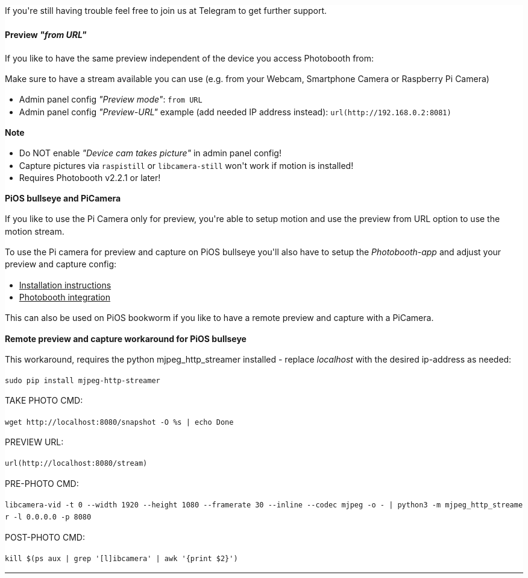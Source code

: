 If you're still having trouble feel free to join us at Telegram to get further support.


#### Preview _"from URL"_

If you like to have the same preview independent of the device you access Photobooth from:

Make sure to have a stream available you can use (e.g. from your Webcam, Smartphone Camera or Raspberry Pi Camera)

- Admin panel config *"Preview mode"*: `from URL`
- Admin panel config *"Preview-URL"* example (add needed IP address instead): `url(http://192.168.0.2:8081)`

**Note**

- Do NOT enable *"Device cam takes picture"* in admin panel config!
- Capture pictures via `raspistill` or `libcamera-still` won't work if motion is installed!
- Requires Photobooth v2.2.1 or later!

**PiOS bullseye and PiCamera**

If you like to use the Pi Camera only for preview, you're able to setup motion and use the preview from URL option to use the motion stream.

To use the Pi camera for preview and capture on PiOS bullseye you'll also have to setup the _Photobooth-app_ and adjust your preview and capture config:

- [Installation instructions](https://mgrl.github.io/photobooth-docs/setup/installation/)
- [Photobooth integration](https://mgrl.github.io/photobooth-docs/reference/photoboothprojectintegration/)

This can also be used on PiOS bookworm if you like to have a remote preview and capture with a PiCamera.

**Remote preview and capture workaround for PiOS bullseye**

This workaround, requires the python mjpeg_http_streamer installed - replace _localhost_ with the desired ip-address as needed:
```
sudo pip install mjpeg-http-streamer
```
TAKE PHOTO CMD:
```
wget http://localhost:8080/snapshot -O %s | echo Done
```
PREVIEW URL:
```
url(http://localhost:8080/stream)
```
PRE-PHOTO CMD:
```
libcamera-vid -t 0 --width 1920 --height 1080 --framerate 30 --inline --codec mjpeg -o - | python3 -m mjpeg_http_streamer -l 0.0.0.0 -p 8080
```
POST-PHOTO CMD:
```
kill $(ps aux | grep '[l]ibcamera' | awk '{print $2}')
```

---